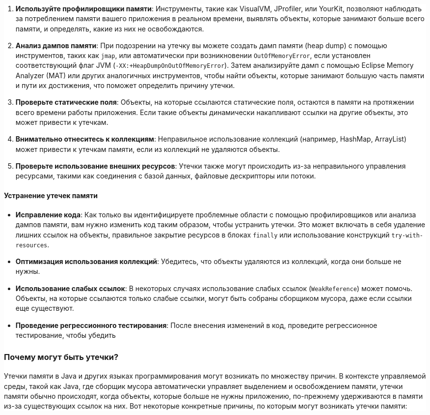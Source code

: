 1. **Используйте профилировщики памяти**: Инструменты, такие как VisualVM, JProfiler, или YourKit, позволяют наблюдать
   за потреблением памяти вашего приложения в реальном времени, выявлять объекты, которые занимают больше всего памяти,
   и определять, какие из них не освобождаются.

2. **Анализ дампов памяти**: При подозрении на утечку вы можете создать дамп памяти (heap dump) с помощью инструментов,
   таких как `jmap`, или автоматически при возникновении `OutOfMemoryError`, если установлен соответствующий флаг
   JVM (`-XX:+HeapDumpOnOutOfMemoryError`). Затем анализируйте дамп с помощью Eclipse Memory Analyzer (MAT) или других
   аналогичных инструментов, чтобы найти объекты, которые занимают большую часть памяти и пути их достижения, что
   поможет определить причину утечки.

3. **Проверьте статические поля**: Объекты, на которые ссылаются статические поля, остаются в памяти на протяжении всего
   времени работы приложения. Если такие объекты динамически накапливают ссылки на другие объекты, это может привести к
   утечкам.

4. **Внимательно отнеситесь к коллекциям**: Неправильное использование коллекций (например, HashMap, ArrayList) может
   привести к утечкам памяти, если из коллекций не удаляются объекты.

5. **Проверьте использование внешних ресурсов**: Утечки также могут происходить из-за неправильного управления
   ресурсами, такими как соединения с базой данных, файловые дескрипторы или потоки.

#### Устранение утечек памяти

- **Исправление кода**: Как только вы идентифицируете проблемные области с помощью профилировщиков или анализа дампов
  памяти, вам нужно изменить код таким образом, чтобы устранить утечки. Это может включать в себя удаление лишних ссылок
  на объекты, правильное закрытие ресурсов в блоках `finally` или использование конструкций `try-with-resources`.

- **Оптимизация использования коллекций**: Убедитесь, что объекты удаляются из коллекций, когда они больше не нужны.

- **Использование слабых ссылок**: В некоторых случаях использование слабых ссылок (`WeakReference`) может помочь.
  Объекты, на которые ссылаются только слабые ссылки, могут быть собраны сборщиком мусора, даже если ссылки еще
  существуют.

- **Проведение регрессионного тестирования**: После внесения изменений в код, проведите регрессионное тестирование,
  чтобы убедить

### Почему могут быть утечки?

Утечки памяти в Java и других языках программирования могут возникать по множеству причин. В контексте управляемой
среды, такой как Java, где сборщик мусора автоматически управляет выделением и освобождением памяти, утечки памяти
обычно происходят, когда объекты, которые больше не нужны приложению, по-прежнему удерживаются в памяти из-за
существующих ссылок на них. Вот некоторые конкретные причины, по которым могут возникать утечки памяти:
